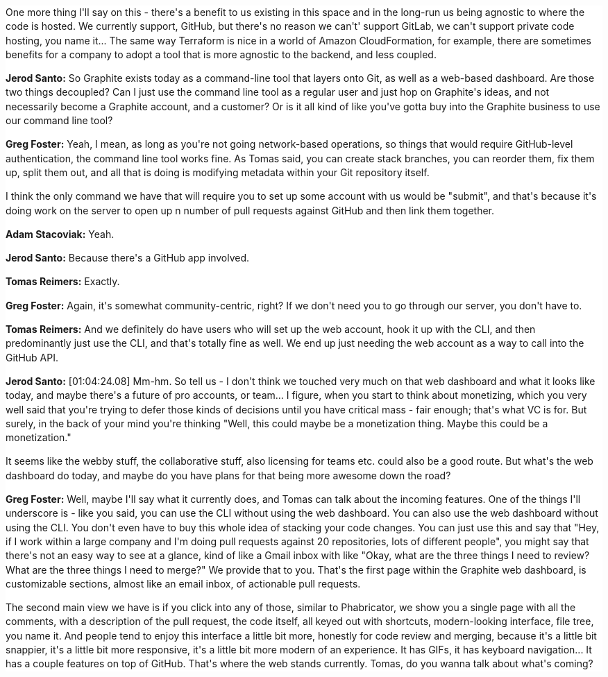 One more thing I'll say on this - there's a benefit to us existing in this space and in the long-run us being agnostic to where the code is hosted. We currently support, GitHub, but there's no reason we can't' support GitLab, we can't support private code hosting, you name it... The same way Terraform is nice in a world of Amazon CloudFormation, for example, there are sometimes benefits for a company to adopt a tool that is more agnostic to the backend, and less coupled.

**Jerod Santo:** So Graphite exists today as a command-line tool that layers onto Git, as well as a web-based dashboard. Are those two things decoupled? Can I just use the command line tool as a regular user and just hop on Graphite's ideas, and not necessarily become a Graphite account, and a customer? Or is it all kind of like you've gotta buy into the Graphite business to use our command line tool?

**Greg Foster:** Yeah, I mean, as long as you're not going network-based operations, so things that would require GitHub-level authentication, the command line tool works fine. As Tomas said, you can create stack branches, you can reorder them, fix them up, split them out, and all that is doing is modifying metadata within your Git repository itself.

I think the only command we have that will require you to set up some account with us would be "submit", and that's because it's doing work on the server to open up n number of pull requests against GitHub and then link them together.

**Adam Stacoviak:** Yeah.

**Jerod Santo:** Because there's a GitHub app involved.

**Tomas Reimers:** Exactly.

**Greg Foster:** Again, it's somewhat community-centric, right? If we don't need you to go through our server, you don't have to.

**Tomas Reimers:** And we definitely do have users who will set up the web account, hook it up with the CLI, and then predominantly just use the CLI, and that's totally fine as well. We end up just needing the web account as a way to call into the GitHub API.

**Jerod Santo:** \[01:04:24.08\] Mm-hm. So tell us - I don't think we touched very much on that web dashboard and what it looks like today, and maybe there's a future of pro accounts, or team... I figure, when you start to think about monetizing, which you very well said that you're trying to defer those kinds of decisions until you have critical mass - fair enough; that's what VC is for. But surely, in the back of your mind you're thinking "Well, this could maybe be a monetization thing. Maybe this could be a monetization."

It seems like the webby stuff, the collaborative stuff, also licensing for teams etc. could also be a good route. But what's the web dashboard do today, and maybe do you have plans for that being more awesome down the road?

**Greg Foster:** Well, maybe I'll say what it currently does, and Tomas can talk about the incoming features. One of the things I'll underscore is - like you said, you can use the CLI without using the web dashboard. You can also use the web dashboard without using the CLI. You don't even have to buy this whole idea of stacking your code changes. You can just use this and say that "Hey, if I work within a large company and I'm doing pull requests against 20 repositories, lots of different people", you might say that there's not an easy way to see at a glance, kind of like a Gmail inbox with like "Okay, what are the three things I need to review? What are the three things I need to merge?" We provide that to you. That's the first page within the Graphite web dashboard, is customizable sections, almost like an email inbox, of actionable pull requests.

The second main view we have is if you click into any of those, similar to Phabricator, we show you a single page with all the comments, with a description of the pull request, the code itself, all keyed out with shortcuts, modern-looking interface, file tree, you name it. And people tend to enjoy this interface a little bit more, honestly for code review and merging, because it's a little bit snappier, it's a little bit more responsive, it's a little bit more modern of an experience. It has GIFs, it has keyboard navigation... It has a couple features on top of GitHub. That's where the web stands currently. Tomas, do you wanna talk about what's coming?

